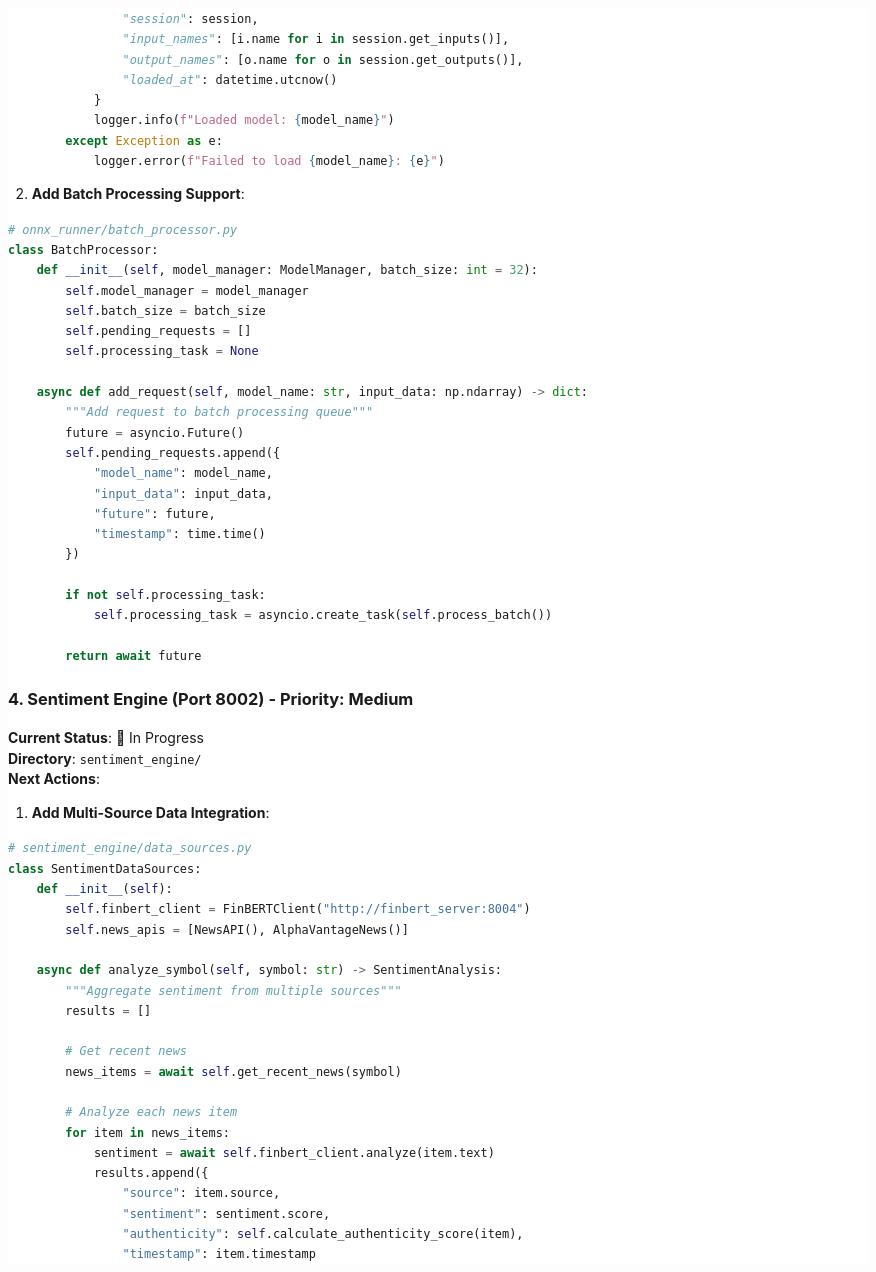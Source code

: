 ```python
                "session": session,
                "input_names": [i.name for i in session.get_inputs()],
                "output_names": [o.name for o in session.get_outputs()],
                "loaded_at": datetime.utcnow()
            }
            logger.info(f"Loaded model: {model_name}")
        except Exception as e:
            logger.error(f"Failed to load {model_name}: {e}")
```

2. **Add Batch Processing Support**:
```python
# onnx_runner/batch_processor.py
class BatchProcessor:
    def __init__(self, model_manager: ModelManager, batch_size: int = 32):
        self.model_manager = model_manager
        self.batch_size = batch_size
        self.pending_requests = []
        self.processing_task = None
    
    async def add_request(self, model_name: str, input_data: np.ndarray) -> dict:
        """Add request to batch processing queue"""
        future = asyncio.Future()
        self.pending_requests.append({
            "model_name": model_name,
            "input_data": input_data,
            "future": future,
            "timestamp": time.time()
        })
        
        if not self.processing_task:
            self.processing_task = asyncio.create_task(self.process_batch())
        
        return await future
```

### 4. Sentiment Engine (Port 8002) - Priority: Medium

**Current Status**: 🔧 In Progress  
**Directory**: `sentiment_engine/`  
**Next Actions**:

1. **Add Multi-Source Data Integration**:
```python
# sentiment_engine/data_sources.py
class SentimentDataSources:
    def __init__(self):
        self.finbert_client = FinBERTClient("http://finbert_server:8004")
        self.news_apis = [NewsAPI(), AlphaVantageNews()]
    
    async def analyze_symbol(self, symbol: str) -> SentimentAnalysis:
        """Aggregate sentiment from multiple sources"""
        results = []
        
        # Get recent news
        news_items = await self.get_recent_news(symbol)
        
        # Analyze each news item
        for item in news_items:
            sentiment = await self.finbert_client.analyze(item.text)
            results.append({
                "source": item.source,
                "sentiment": sentiment.score,
                "authenticity": self.calculate_authenticity_score(item),
                "timestamp": item.timestamp
```
